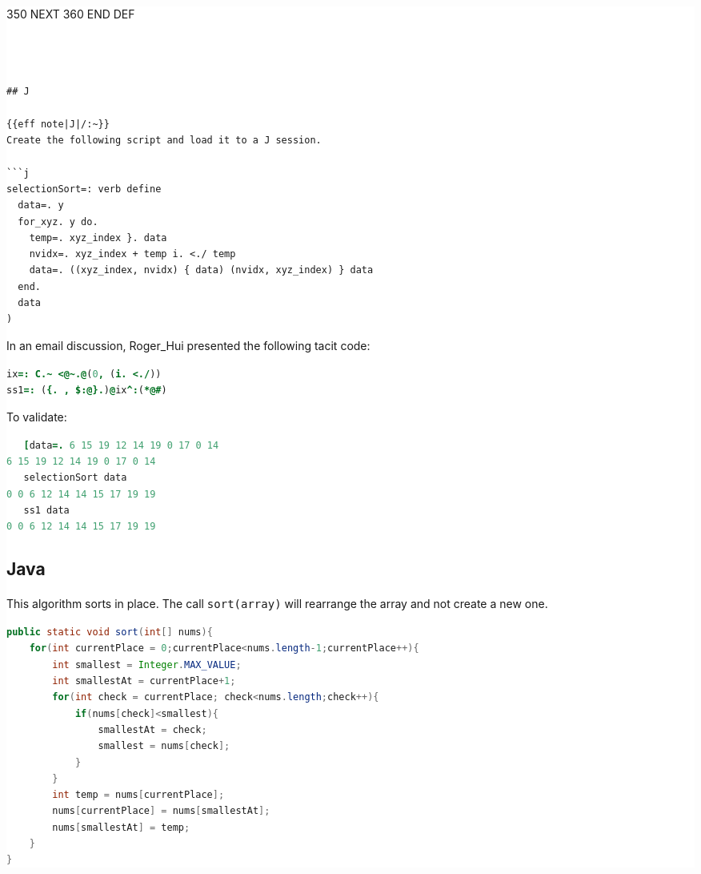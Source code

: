 350   NEXT
360 END DEF
```



## J

{{eff note|J|/:~}}
Create the following script and load it to a J session.

```j
selectionSort=: verb define
  data=. y
  for_xyz. y do.
    temp=. xyz_index }. data
    nvidx=. xyz_index + temp i. <./ temp
    data=. ((xyz_index, nvidx) { data) (nvidx, xyz_index) } data
  end.
  data
)
```


In an email discussion, Roger_Hui presented the following tacit code:

```j
ix=: C.~ <@~.@(0, (i. <./))
ss1=: ({. , $:@}.)@ix^:(*@#)
```


To validate:

```j
   [data=. 6 15 19 12 14 19 0 17 0 14
6 15 19 12 14 19 0 17 0 14
   selectionSort data
0 0 6 12 14 14 15 17 19 19
   ss1 data
0 0 6 12 14 14 15 17 19 19
```



## Java

This algorithm sorts in place. The call <tt>sort(array)</tt> will rearrange the array and not create a new one.

```java
public static void sort(int[] nums){
	for(int currentPlace = 0;currentPlace<nums.length-1;currentPlace++){
		int smallest = Integer.MAX_VALUE;
		int smallestAt = currentPlace+1;
		for(int check = currentPlace; check<nums.length;check++){
			if(nums[check]<smallest){
				smallestAt = check;
				smallest = nums[check];
			}
		}
		int temp = nums[currentPlace];
		nums[currentPlace] = nums[smallestAt];
		nums[smallestAt] = temp;
	}
}
```
